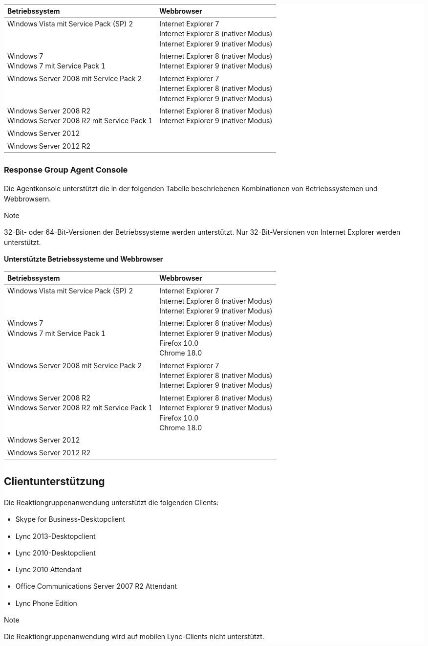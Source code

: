 |**Betriebssystem**|**Webbrowser**|
|:-----|:-----|
|Windows Vista mit Service Pack (SP) 2  <br/> |Internet Explorer 7  <br/> Internet Explorer 8 (nativer Modus)  <br/> Internet Explorer 9 (nativer Modus)  <br/> |
|Windows 7  <br/> Windows 7 mit Service Pack 1  <br/> |Internet Explorer 8 (nativer Modus)  <br/> Internet Explorer 9 (nativer Modus)  <br/> |
|Windows Server 2008 mit Service Pack 2  <br/> |Internet Explorer 7  <br/> Internet Explorer 8 (nativer Modus)  <br/> Internet Explorer 9 (nativer Modus)  <br/> |
|Windows Server 2008 R2  <br/> Windows Server 2008 R2 mit Service Pack 1  <br/> |Internet Explorer 8 (nativer Modus)  <br/> Internet Explorer 9 (nativer Modus)  <br/> |
|Windows Server 2012  <br/> ||
|Windows Server 2012 R2  <br/> ||

### <a name="response-group-agent-console"></a>Response Group Agent Console

Die Agentkonsole unterstützt die in der folgenden Tabelle beschriebenen Kombinationen von Betriebssystemen und Webbrowsern.

> [!NOTE]
> 32-Bit- oder 64-Bit-Versionen der Betriebssysteme werden unterstützt. Nur 32-Bit-Versionen von Internet Explorer werden unterstützt.

**Unterstützte Betriebssysteme und Webbrowser**

|**Betriebssystem**|**Webbrowser**|
|:-----|:-----|
|Windows Vista mit Service Pack (SP) 2  <br/> |Internet Explorer 7  <br/> Internet Explorer 8 (nativer Modus)  <br/> Internet Explorer 9 (nativer Modus)  <br/> |
|Windows 7  <br/> Windows 7 mit Service Pack 1  <br/> |Internet Explorer 8 (nativer Modus)  <br/> Internet Explorer 9 (nativer Modus)  <br/> Firefox 10.0  <br/> Chrome 18.0  <br/> |
|Windows Server 2008 mit Service Pack 2  <br/> |Internet Explorer 7  <br/> Internet Explorer 8 (nativer Modus)  <br/> Internet Explorer 9 (nativer Modus)  <br/> |
|Windows Server 2008 R2  <br/> Windows Server 2008 R2 mit Service Pack 1  <br/> |Internet Explorer 8 (nativer Modus)  <br/> Internet Explorer 9 (nativer Modus)  <br/> Firefox 10.0  <br/> Chrome 18.0  <br/> |
|Windows Server 2012  <br/> |
|Windows Server 2012 R2  <br/> |

## <a name="client-support"></a>Clientunterstützung

Die Reaktiongruppenanwendung unterstützt die folgenden Clients:

- Skype for Business-Desktopclient

- Lync 2013-Desktopclient

- Lync 2010-Desktopclient

- Lync 2010 Attendant

- Office Communications Server 2007 R2 Attendant

- Lync Phone Edition

> [!NOTE]
> Die Reaktiongruppenanwendung wird auf mobilen Lync-Clients nicht unterstützt.
